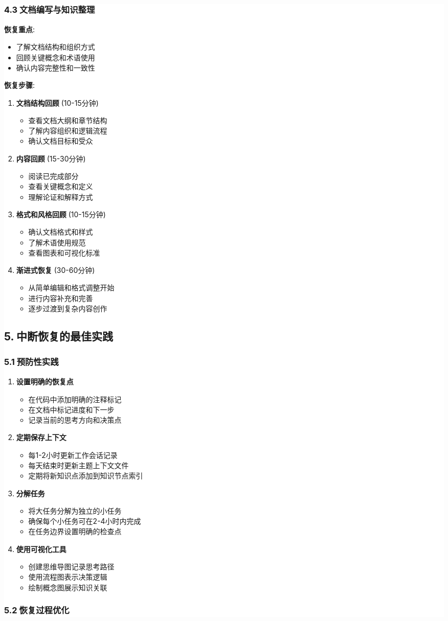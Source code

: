 ### 4.3 文档编写与知识整理

**恢复重点**:

- 了解文档结构和组织方式
- 回顾关键概念和术语使用
- 确认内容完整性和一致性

**恢复步骤**:

1. **文档结构回顾** (10-15分钟)
   - 查看文档大纲和章节结构
   - 了解内容组织和逻辑流程
   - 确认文档目标和受众

2. **内容回顾** (15-30分钟)
   - 阅读已完成部分
   - 查看关键概念和定义
   - 理解论证和解释方式

3. **格式和风格回顾** (10-15分钟)
   - 确认文档格式和样式
   - 了解术语使用规范
   - 查看图表和可视化标准

4. **渐进式恢复** (30-60分钟)
   - 从简单编辑和格式调整开始
   - 进行内容补充和完善
   - 逐步过渡到复杂内容创作

## 5. 中断恢复的最佳实践

### 5.1 预防性实践

1. **设置明确的恢复点**
   - 在代码中添加明确的注释标记
   - 在文档中标记进度和下一步
   - 记录当前的思考方向和决策点

2. **定期保存上下文**
   - 每1-2小时更新工作会话记录
   - 每天结束时更新主题上下文文件
   - 定期将新知识点添加到知识节点索引

3. **分解任务**
   - 将大任务分解为独立的小任务
   - 确保每个小任务可在2-4小时内完成
   - 在任务边界设置明确的检查点

4. **使用可视化工具**
   - 创建思维导图记录思考路径
   - 使用流程图表示决策逻辑
   - 绘制概念图展示知识关联

### 5.2 恢复过程优化
